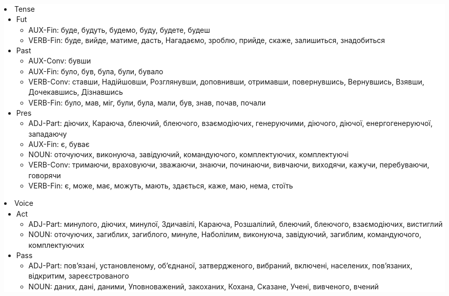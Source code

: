 <li><a>Tense</a>
  <ul>
    <li>Fut
      <ul>
        <li>AUX-Fin: буде, будуть, будемо, буду, будете, будеш</li>
        <li>VERB-Fin: буде, вийде, матиме, дасть, Нагадаємо, зроблю, прийде, скаже, залишиться, знадобиться</li>
      </ul>
    </li>
    <li>Past
      <ul>
        <li>AUX-Conv: бувши</li>
        <li>AUX-Fin: було, був, була, були, бувало</li>
        <li>VERB-Conv: ставши, Надійшовши, Розглянувши, доповнивши, отримавши, повернувшись, Вернувшись, Взявши, Дочекавшись, Дізнавшись</li>
        <li>VERB-Fin: було, мав, міг, були, була, мали, був, знав, почав, почали</li>
      </ul>
    </li>
    <li>Pres
      <ul>
        <li>ADJ-Part: діючих, Караюча, блеючий, блеючого, взаємодіючих, генеруючими, діючого, діючої, енергогенеруючої, западаючу</li>
        <li>AUX-Fin: є, буває</li>
        <li>NOUN: оточуючих, виконуюча, завідуючий, командуючого, комплектуючих, комплектуючі</li>
        <li>VERB-Conv: тримаючи, враховуючи, зважаючи, знаючи, починаючи, вивчаючи, виходячи, кажучи, перебуваючи, говорячи</li>
        <li>VERB-Fin: є, може, має, можуть, мають, здається, каже, маю, нема, стоїть</li>
      </ul>
    </li>
  </ul>
</li>

<li><a>Voice</a>
  <ul>
    <li>Act
      <ul>
        <li>ADJ-Part: минулого, діючих, минулої, Здичавілі, Караюча, Розшалілий, блеючий, блеючого, взаємодіючих, вистиглий</li>
        <li>NOUN: оточуючих, загиблих, загиблого, минуле, Наболілим, виконуюча, завідуючий, загиблим, командуючого, комплектуючих</li>
      </ul>
    </li>
    <li>Pass
      <ul>
        <li>ADJ-Part: пов’язані, установленому, об’єднаної, затвердженого, вибраний, включені, населених, пов’язаних, відкритим, зареєстрованого</li>
        <li>NOUN: даних, дані, даними, Уповноважений, закоханих, Кохана, Сказане, Учені, вивченого, вчений</li>
      </ul>
    </li>
  </ul>
</li>
